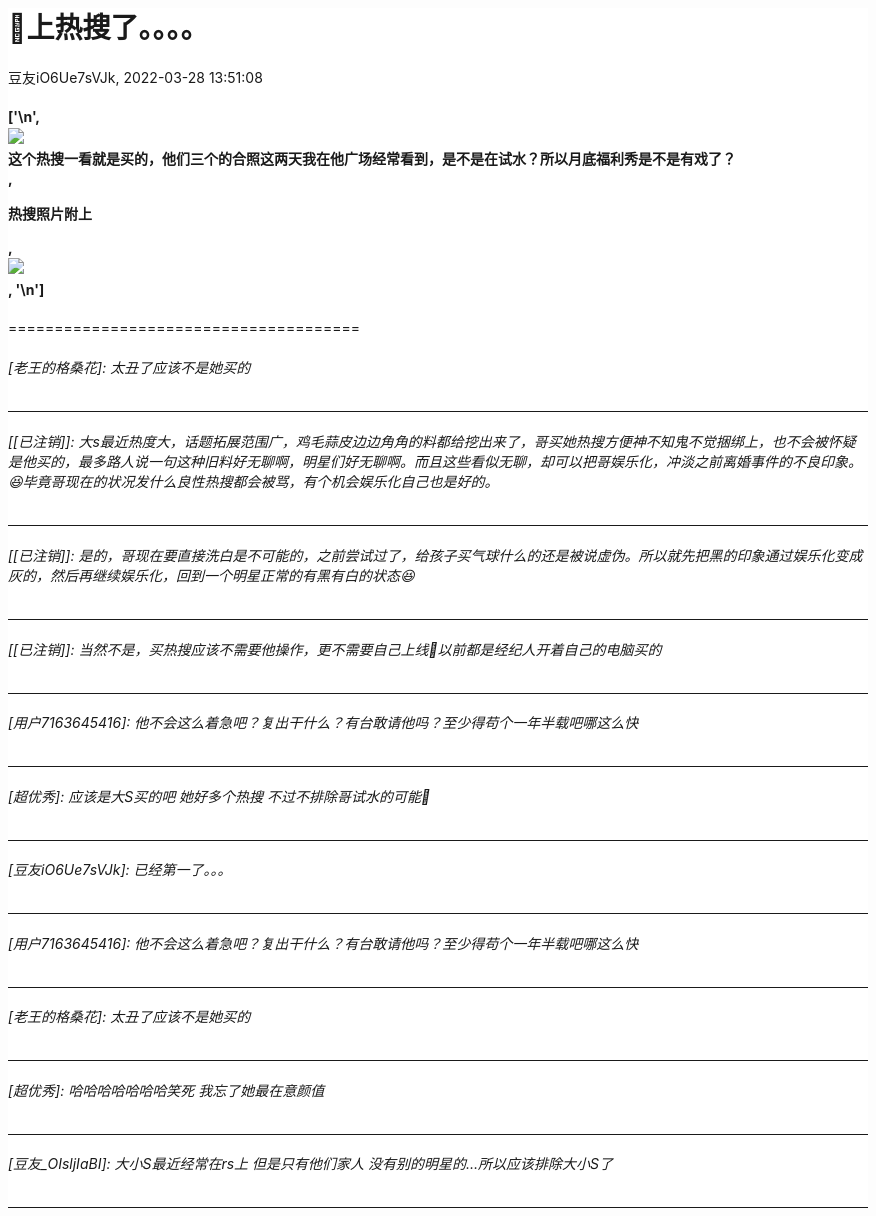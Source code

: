 # 🚥上热搜了。。。。
豆友iO6Ue7sVJk, 2022-03-28 13:51:08
#### ['\n', <div class="image-container image-float-center"><div class="image-wrapper"><img height="auto" src="https://img9.doubanio.com/view/group_topic/l/public/p538081518.jpg" width="500"/></div><div class="image-caption-wrapper"><div class="image-caption">这个热搜一看就是买的，他们三个的合照这两天我在他广场经常看到，是不是在试水？所以月底福利秀是不是有戏了？</div></div></div>, <p>热搜照片附上</p>, <div class="image-container image-float-center"><div class="image-wrapper"><img height="auto" src="https://img9.doubanio.com/view/group_topic/l/public/p538087348.jpg" width="500"/></div></div>, '\n']
======================================

###### [老王的格桑花]: 太丑了应该不是她买的
---------------------------------------

###### [[已注销]]: 大s最近热度大，话题拓展范围广，鸡毛蒜皮边边角角的料都给挖出来了，哥买她热搜方便神不知鬼不觉捆绑上，也不会被怀疑是他买的，最多路人说一句这种旧料好无聊啊，明星们好无聊啊。而且这些看似无聊，却可以把哥娱乐化，冲淡之前离婚事件的不良印象。😆毕竟哥现在的状况发什么良性热搜都会被骂，有个机会娱乐化自己也是好的。
---------------------------------------

###### [[已注销]]: 是的，哥现在要直接洗白是不可能的，之前尝试过了，给孩子买气球什么的还是被说虚伪。所以就先把黑的印象通过娱乐化变成灰的，然后再继续娱乐化，回到一个明星正常的有黑有白的状态😆
---------------------------------------

###### [[已注销]]: 当然不是，买热搜应该不需要他操作，更不需要自己上线🤣以前都是经纪人开着自己的电脑买的
---------------------------------------

###### [用户7163645416]: 他不会这么着急吧？复出干什么？有台敢请他吗？至少得苟个一年半载吧哪这么快
---------------------------------------

###### [超优秀]: 应该是大S买的吧 她好多个热搜 不过不排除哥试水的可能🤔
---------------------------------------

###### [豆友iO6Ue7sVJk]: 已经第一了。。。
---------------------------------------

###### [用户7163645416]: 他不会这么着急吧？复出干什么？有台敢请他吗？至少得苟个一年半载吧哪这么快
---------------------------------------

###### [老王的格桑花]: 太丑了应该不是她买的
---------------------------------------

###### [超优秀]: 哈哈哈哈哈哈哈笑死 我忘了她最在意颜值
---------------------------------------

###### [豆友_OIsljIaBI]: 大小S最近经常在rs上 但是只有他们家人 没有别的明星的…所以应该排除大小S了
---------------------------------------
